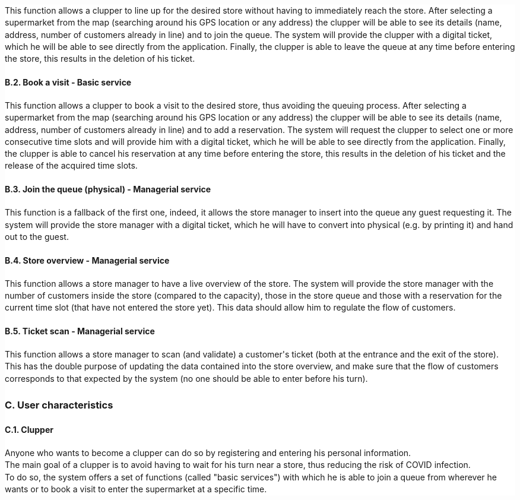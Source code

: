 This function allows a clupper to line up for the desired store without having to immediately reach the store.
After selecting a supermarket from the map (searching around his GPS location or any address) the clupper will be able to see its details (name, address, number of customers already in line) and to join the queue.
The system will provide the clupper with a digital ticket, which he will be able to see directly from the application.
Finally, the clupper is able to leave the queue at any time before entering the store, this results in the deletion of his ticket.

#### B.2. Book a visit - Basic service

This function allows a clupper to book a visit to the desired store, thus avoiding the queuing process.
After selecting a supermarket from the map (searching around his GPS location or any address) the clupper will be able to see its details (name, address, number of customers already in line) and to add a reservation.
The system will request the clupper to select one or more consecutive time slots and will provide him with a digital ticket, which he will be able to see directly from the application.
Finally, the clupper is able to cancel his reservation at any time before entering the store, this results in the deletion of his ticket and the release of the acquired time slots.

#### B.3. Join the queue (physical) - Managerial service

This function is a fallback of the first one, indeed, it allows the store manager to insert into the queue any guest requesting it.
The system will provide the store manager with a digital ticket, which he will have to convert into physical (e.g. by printing it) and hand out to the guest.

#### B.4. Store overview - Managerial service

This function allows a store manager to have a live overview of the store.
The system will provide the store manager with the number of customers inside the store (compared to the capacity), those in the store queue and those with a reservation for the current time slot (that have not entered the store yet).
This data should allow him to regulate the flow of customers.

#### B.5. Ticket scan - Managerial service

This function allows a store manager to scan (and validate) a customer's ticket (both at the entrance and the exit of the store).
This has the double purpose of updating the data contained into the store overview, and make sure that the flow of customers corresponds to that expected by the system (no one should be able to enter before his turn).

### C. User characteristics

#### C.1. Clupper

Anyone who wants to become a clupper can do so by registering and entering his personal information.  
The main goal of a clupper is to avoid having to wait for his turn near a store, thus reducing the risk of COVID infection.  
To do so, the system offers a set of functions (called "basic services") with which he is able to join a queue from wherever he wants or to book a visit to enter the supermarket at a specific time.
